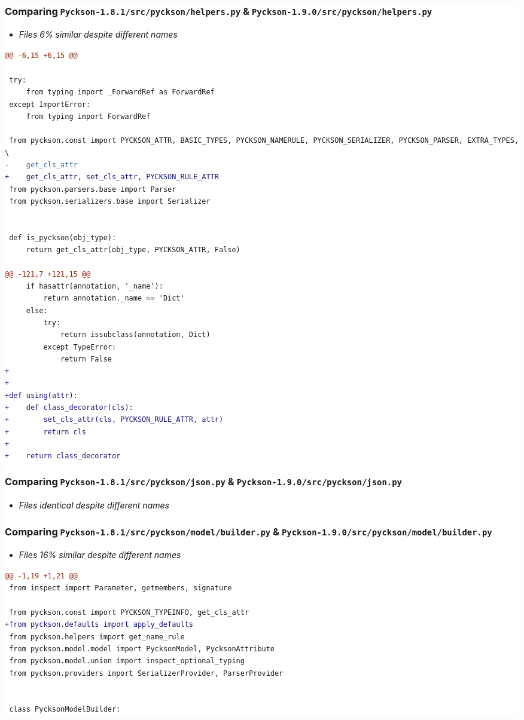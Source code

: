 ### Comparing `Pyckson-1.8.1/src/pyckson/helpers.py` & `Pyckson-1.9.0/src/pyckson/helpers.py`

 * *Files 6% similar despite different names*

```diff
@@ -6,15 +6,15 @@
 
 try:
     from typing import _ForwardRef as ForwardRef
 except ImportError:
     from typing import ForwardRef
 
 from pyckson.const import PYCKSON_ATTR, BASIC_TYPES, PYCKSON_NAMERULE, PYCKSON_SERIALIZER, PYCKSON_PARSER, EXTRA_TYPES, \
-    get_cls_attr
+    get_cls_attr, set_cls_attr, PYCKSON_RULE_ATTR
 from pyckson.parsers.base import Parser
 from pyckson.serializers.base import Serializer
 
 
 def is_pyckson(obj_type):
     return get_cls_attr(obj_type, PYCKSON_ATTR, False)
 
@@ -121,7 +121,15 @@
     if hasattr(annotation, '_name'):
         return annotation._name == 'Dict'
     else:
         try:
             return issubclass(annotation, Dict)
         except TypeError:
             return False
+
+
+def using(attr):
+    def class_decorator(cls):
+        set_cls_attr(cls, PYCKSON_RULE_ATTR, attr)
+        return cls
+
+    return class_decorator
```

### Comparing `Pyckson-1.8.1/src/pyckson/json.py` & `Pyckson-1.9.0/src/pyckson/json.py`

 * *Files identical despite different names*

### Comparing `Pyckson-1.8.1/src/pyckson/model/builder.py` & `Pyckson-1.9.0/src/pyckson/model/builder.py`

 * *Files 16% similar despite different names*

```diff
@@ -1,19 +1,21 @@
 from inspect import Parameter, getmembers, signature
 
 from pyckson.const import PYCKSON_TYPEINFO, get_cls_attr
+from pyckson.defaults import apply_defaults
 from pyckson.helpers import get_name_rule
 from pyckson.model.model import PycksonModel, PycksonAttribute
 from pyckson.model.union import inspect_optional_typing
 from pyckson.providers import SerializerProvider, ParserProvider
 
 
 class PycksonModelBuilder:
```